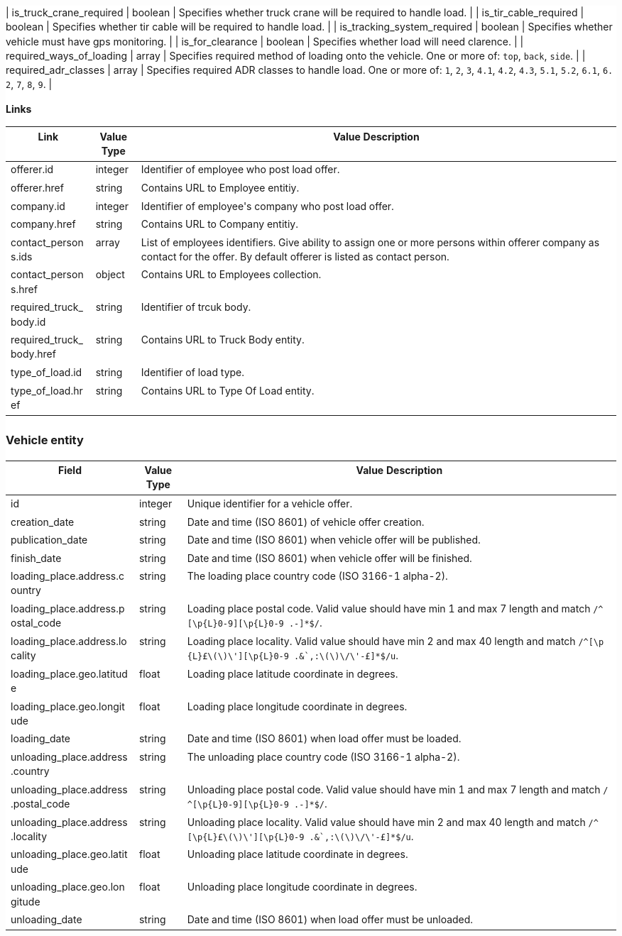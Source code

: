 | is_truck_crane_required | boolean | Specifies whether truck crane will be required to handle load. |
| is_tir_cable_required | boolean | Specifies whether tir cable will be required to handle load. |
| is_tracking_system_required | boolean | Specifies whether vehicle must have gps monitoring. |
| is_for_clearance | boolean | Specifies whether load will need clarence. |
| required_ways_of_loading | array | Specifies required method of loading onto the vehicle. One or more of: `top`, `back`, `side`. |
| required_adr_classes | array | Specifies required ADR classes to handle load. One or more  of: `1`, `2`, `3`, `4.1`, `4.2`, `4.3`, `5.1`, `5.2`, `6.1`, `6.2`, `7`, `8`, `9`. |

**Links**

| Link | Value Type | Value Description |
|---|---|---|
| offerer.id | integer | Identifier of employee who post load offer. |
| offerer.href | string | Contains URL to Employee entitiy. |
| company.id | integer | Identifier of employee's company who post load offer. |
| company.href | string | Contains URL to Company entitiy. |
| contact_persons.ids | array | List of employees identifiers. Give ability to assign one or more persons within offerer company as contact for the offer. By default offerer is listed as contact person. |
| contact_persons.href | object | Contains URL to Employees collection. |
| required_truck_body.id | string | Identifier of trcuk body. |
| required_truck_body.href | string | Contains URL to Truck Body entity. |
| type_of_load.id | string | Identifier of load type.  |
| type_of_load.href | string | Contains URL to Type Of Load entity. |

### Vehicle entity

| Field | Value Type | Value Description |
|---|---|---|
| id | integer  | Unique identifier for a vehicle offer. |
| creation_date | string | Date and time (ISO 8601) of vehicle offer creation. |
| publication_date | string | Date and time (ISO 8601) when vehicle offer will be published. |
| finish_date | string | Date and time (ISO 8601) when vehicle offer will be finished. |
| loading_place.address.country | string | The loading place country code (ISO 3166-1 alpha-2). |
| loading_place.address.postal_code | string | Loading place postal code. Valid value should have min 1 and max 7 length and match `/^[\p{L}0-9][\p{L}0-9 .-]*$/`.  |
| loading_place.address.locality | string | Loading place locality. Valid value should have min 2 and max 40 length and match ```/^[\p{L}£\(\)\'][\p{L}0-9 .&`,:\(\)\/\'-£]*$/u```. |
| loading_place.geo.latitude | float | Loading place latitude coordinate in degrees. |
| loading_place.geo.longitude | float | Loading place longitude coordinate in degrees.  |
| loading_date | string | Date and time (ISO 8601) when load offer must be loaded. |
| unloading_place.address.country | string | The unloading place country code (ISO 3166-1 alpha-2). |
| unloading_place.address.postal_code | string | Unloading place postal code. Valid value should have min 1 and max 7 length and match `/^[\p{L}0-9][\p{L}0-9 .-]*$/`. |
| unloading_place.address.locality | string | Unloading place locality. Valid value should have min 2 and max 40 length and match ```/^[\p{L}£\(\)\'][\p{L}0-9 .&`,:\(\)\/\'-£]*$/u```. |
| unloading_place.geo.latitude | float | Unloading place latitude coordinate in degrees. |
| unloading_place.geo.longitude | float | Unloading place longitude coordinate in degrees. |
| unloading_date | string | Date and time (ISO 8601) when load offer must be unloaded. |